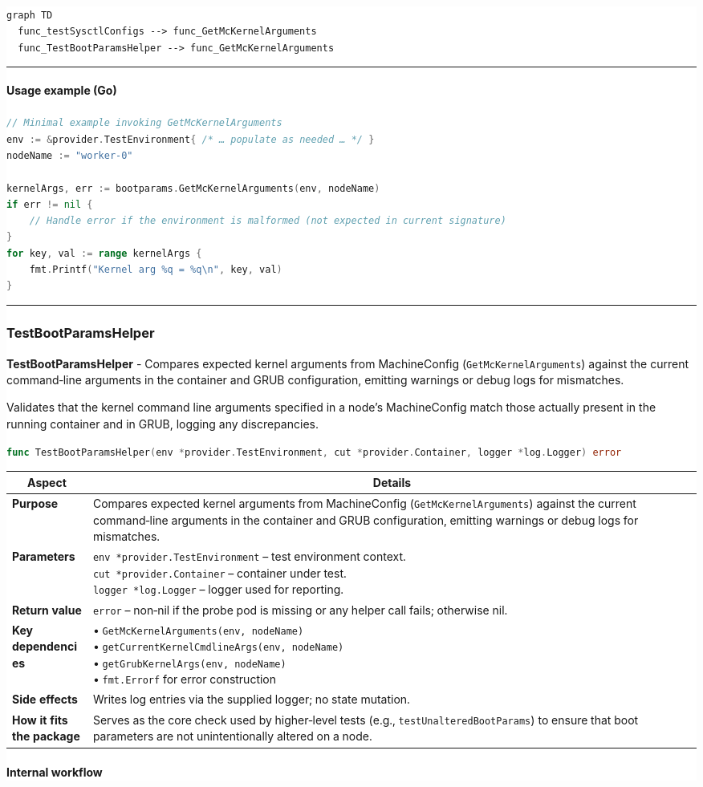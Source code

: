 ```mermaid
graph TD
  func_testSysctlConfigs --> func_GetMcKernelArguments
  func_TestBootParamsHelper --> func_GetMcKernelArguments
```

---

#### Usage example (Go)

```go
// Minimal example invoking GetMcKernelArguments
env := &provider.TestEnvironment{ /* … populate as needed … */ }
nodeName := "worker-0"

kernelArgs, err := bootparams.GetMcKernelArguments(env, nodeName)
if err != nil {
    // Handle error if the environment is malformed (not expected in current signature)
}
for key, val := range kernelArgs {
    fmt.Printf("Kernel arg %q = %q\n", key, val)
}
```

---

### TestBootParamsHelper

**TestBootParamsHelper** - Compares expected kernel arguments from MachineConfig (`GetMcKernelArguments`) against the current command‑line arguments in the container and GRUB configuration, emitting warnings or debug logs for mismatches.

Validates that the kernel command line arguments specified in a node’s MachineConfig match those actually present in the running container and in GRUB, logging any discrepancies.

```go
func TestBootParamsHelper(env *provider.TestEnvironment, cut *provider.Container, logger *log.Logger) error
```

| Aspect | Details |
|--------|---------|
| **Purpose** | Compares expected kernel arguments from MachineConfig (`GetMcKernelArguments`) against the current command‑line arguments in the container and GRUB configuration, emitting warnings or debug logs for mismatches. |
| **Parameters** | `env *provider.TestEnvironment` – test environment context.<br>`cut *provider.Container` – container under test.<br>`logger *log.Logger` – logger used for reporting. |
| **Return value** | `error` – non‑nil if the probe pod is missing or any helper call fails; otherwise nil. |
| **Key dependencies** | • `GetMcKernelArguments(env, nodeName)`<br>• `getCurrentKernelCmdlineArgs(env, nodeName)`<br>• `getGrubKernelArgs(env, nodeName)`<br>• `fmt.Errorf` for error construction |
| **Side effects** | Writes log entries via the supplied logger; no state mutation. |
| **How it fits the package** | Serves as the core check used by higher‑level tests (e.g., `testUnalteredBootParams`) to ensure that boot parameters are not unintentionally altered on a node. |

#### Internal workflow
